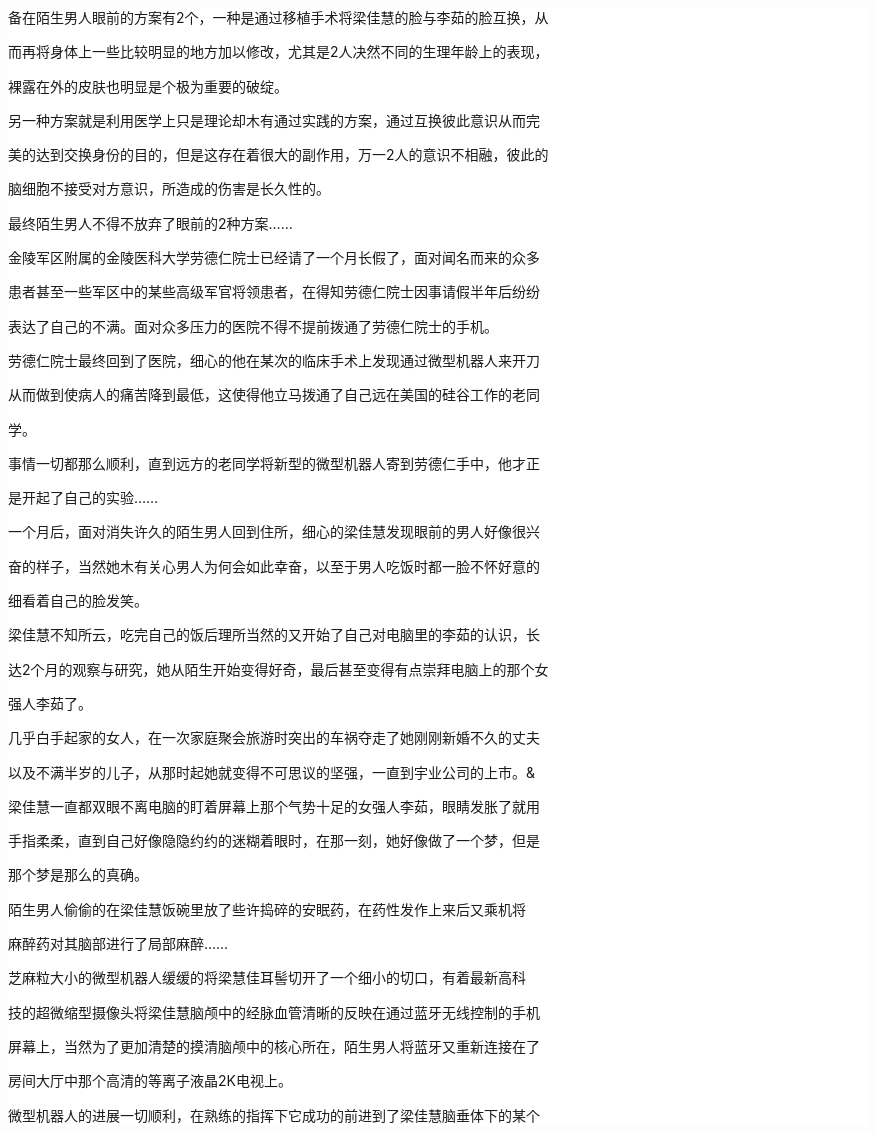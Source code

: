 备在陌生男人眼前的方案有2个，一种是通过移植手术将梁佳慧的脸与李茹的脸互换，从

而再将身体上一些比较明显的地方加以修改，尤其是2人决然不同的生理年龄上的表现，

裸露在外的皮肤也明显是个极为重要的破绽。

另一种方案就是利用医学上只是理论却木有通过实践的方案，通过互换彼此意识从而完

美的达到交换身份的目的，但是这存在着很大的副作用，万一2人的意识不相融，彼此的

脑细胞不接受对方意识，所造成的伤害是长久性的。

最终陌生男人不得不放弃了眼前的2种方案……

金陵军区附属的金陵医科大学劳德仁院士已经请了一个月长假了，面对闻名而来的众多

患者甚至一些军区中的某些高级军官将领患者，在得知劳德仁院士因事请假半年后纷纷

表达了自己的不满。面对众多压力的医院不得不提前拨通了劳德仁院士的手机。

劳德仁院士最终回到了医院，细心的他在某次的临床手术上发现通过微型机器人来开刀

从而做到使病人的痛苦降到最低，这使得他立马拨通了自己远在美国的硅谷工作的老同

学。

事情一切都那么顺利，直到远方的老同学将新型的微型机器人寄到劳德仁手中，他才正

是开起了自己的实验……

一个月后，面对消失许久的陌生男人回到住所，细心的梁佳慧发现眼前的男人好像很兴

奋的样子，当然她木有关心男人为何会如此幸奋，以至于男人吃饭时都一脸不怀好意的

细看着自己的脸发笑。

梁佳慧不知所云，吃完自己的饭后理所当然的又开始了自己对电脑里的李茹的认识，长

达2个月的观察与研究，她从陌生开始变得好奇，最后甚至变得有点崇拜电脑上的那个女

强人李茹了。

几乎白手起家的女人，在一次家庭聚会旅游时突出的车祸夺走了她刚刚新婚不久的丈夫

以及不满半岁的儿子，从那时起她就变得不可思议的坚强，一直到宇业公司的上市。&

梁佳慧一直都双眼不离电脑的盯着屏幕上那个气势十足的女强人李茹，眼睛发胀了就用

手指柔柔，直到自己好像隐隐约约的迷糊着眼时，在那一刻，她好像做了一个梦，但是

那个梦是那么的真确。

陌生男人偷偷的在梁佳慧饭碗里放了些许捣碎的安眠药，在药性发作上来后又乘机将

麻醉药对其脑部进行了局部麻醉……

芝麻粒大小的微型机器人缓缓的将梁慧佳耳髻切开了一个细小的切口，有着最新高科

技的超微缩型摄像头将梁佳慧脑颅中的经脉血管清晰的反映在通过蓝牙无线控制的手机

屏幕上，当然为了更加清楚的摸清脑颅中的核心所在，陌生男人将蓝牙又重新连接在了

房间大厅中那个高清的等离子液晶2K电视上。

微型机器人的进展一切顺利，在熟练的指挥下它成功的前进到了梁佳慧脑垂体下的某个
